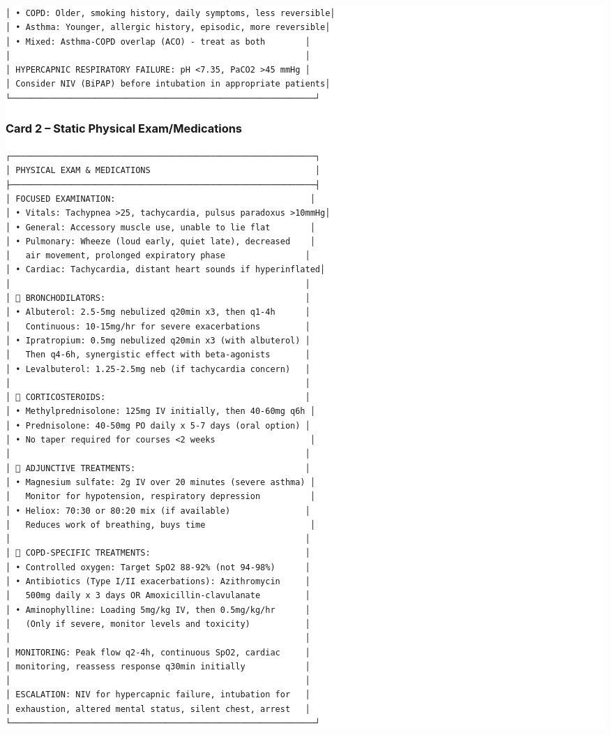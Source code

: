 ```
│ • COPD: Older, smoking history, daily symptoms, less reversible│
│ • Asthma: Younger, allergic history, episodic, more reversible│
│ • Mixed: Asthma-COPD overlap (ACO) - treat as both        │
│                                                           │
│ HYPERCAPNIC RESPIRATORY FAILURE: pH <7.35, PaCO2 >45 mmHg │
│ Consider NIV (BiPAP) before intubation in appropriate patients│
└─────────────────────────────────────────────────────────────┘
```

### Card 2 – Static Physical Exam/Medications

```
┌─────────────────────────────────────────────────────────────┐
│ PHYSICAL EXAM & MEDICATIONS                                 │
├─────────────────────────────────────────────────────────────┤
│ FOCUSED EXAMINATION:                                       │
│ • Vitals: Tachypnea >25, tachycardia, pulsus paradoxus >10mmHg│
│ • General: Accessory muscle use, unable to lie flat        │
│ • Pulmonary: Wheeze (loud early, quiet late), decreased    │
│   air movement, prolonged expiratory phase                │
│ • Cardiac: Tachycardia, distant heart sounds if hyperinflated│
│                                                           │
│ 💨 BRONCHODILATORS:                                        │
│ • Albuterol: 2.5-5mg nebulized q20min x3, then q1-4h      │
│   Continuous: 10-15mg/hr for severe exacerbations         │
│ • Ipratropium: 0.5mg nebulized q20min x3 (with albuterol) │
│   Then q4-6h, synergistic effect with beta-agonists       │
│ • Levalbuterol: 1.25-2.5mg neb (if tachycardia concern)   │
│                                                           │
│ 💊 CORTICOSTEROIDS:                                        │
│ • Methylprednisolone: 125mg IV initially, then 40-60mg q6h │
│ • Prednisolone: 40-50mg PO daily x 5-7 days (oral option) │
│ • No taper required for courses <2 weeks                   │
│                                                           │
│ 💊 ADJUNCTIVE TREATMENTS:                                  │
│ • Magnesium sulfate: 2g IV over 20 minutes (severe asthma) │
│   Monitor for hypotension, respiratory depression          │
│ • Heliox: 70:30 or 80:20 mix (if available)               │
│   Reduces work of breathing, buys time                     │
│                                                           │
│ 💊 COPD-SPECIFIC TREATMENTS:                               │
│ • Controlled oxygen: Target SpO2 88-92% (not 94-98%)      │
│ • Antibiotics (Type I/II exacerbations): Azithromycin     │
│   500mg daily x 3 days OR Amoxicillin-clavulanate         │
│ • Aminophylline: Loading 5mg/kg IV, then 0.5mg/kg/hr      │
│   (Only if severe, monitor levels and toxicity)           │
│                                                           │
│ MONITORING: Peak flow q2-4h, continuous SpO2, cardiac     │
│ monitoring, reassess response q30min initially            │
│                                                           │
│ ESCALATION: NIV for hypercapnic failure, intubation for   │
│ exhaustion, altered mental status, silent chest, arrest   │
└─────────────────────────────────────────────────────────────┘
```
